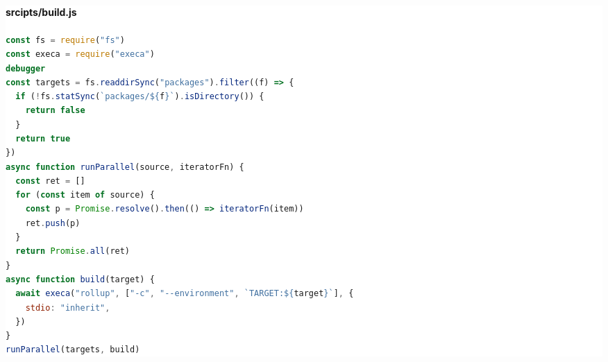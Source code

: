 

#### srcipts/build.js

```js
const fs = require("fs")
const execa = require("execa")
debugger
const targets = fs.readdirSync("packages").filter((f) => {
  if (!fs.statSync(`packages/${f}`).isDirectory()) {
    return false
  }
  return true
})
async function runParallel(source, iteratorFn) {
  const ret = []
  for (const item of source) {
    const p = Promise.resolve().then(() => iteratorFn(item))
    ret.push(p)
  }
  return Promise.all(ret)
}
async function build(target) {
  await execa("rollup", ["-c", "--environment", `TARGET:${target}`], {
    stdio: "inherit",
  })
}
runParallel(targets, build)
```



